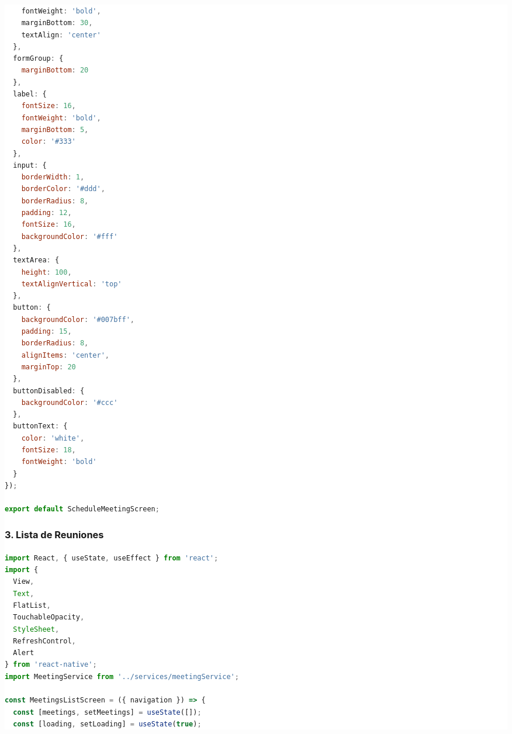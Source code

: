 ```jsx
    fontWeight: 'bold',
    marginBottom: 30,
    textAlign: 'center'
  },
  formGroup: {
    marginBottom: 20
  },
  label: {
    fontSize: 16,
    fontWeight: 'bold',
    marginBottom: 5,
    color: '#333'
  },
  input: {
    borderWidth: 1,
    borderColor: '#ddd',
    borderRadius: 8,
    padding: 12,
    fontSize: 16,
    backgroundColor: '#fff'
  },
  textArea: {
    height: 100,
    textAlignVertical: 'top'
  },
  button: {
    backgroundColor: '#007bff',
    padding: 15,
    borderRadius: 8,
    alignItems: 'center',
    marginTop: 20
  },
  buttonDisabled: {
    backgroundColor: '#ccc'
  },
  buttonText: {
    color: 'white',
    fontSize: 18,
    fontWeight: 'bold'
  }
});

export default ScheduleMeetingScreen;
```

### **3. Lista de Reuniones**

```jsx
import React, { useState, useEffect } from 'react';
import {
  View,
  Text,
  FlatList,
  TouchableOpacity,
  StyleSheet,
  RefreshControl,
  Alert
} from 'react-native';
import MeetingService from '../services/meetingService';

const MeetingsListScreen = ({ navigation }) => {
  const [meetings, setMeetings] = useState([]);
  const [loading, setLoading] = useState(true);
```